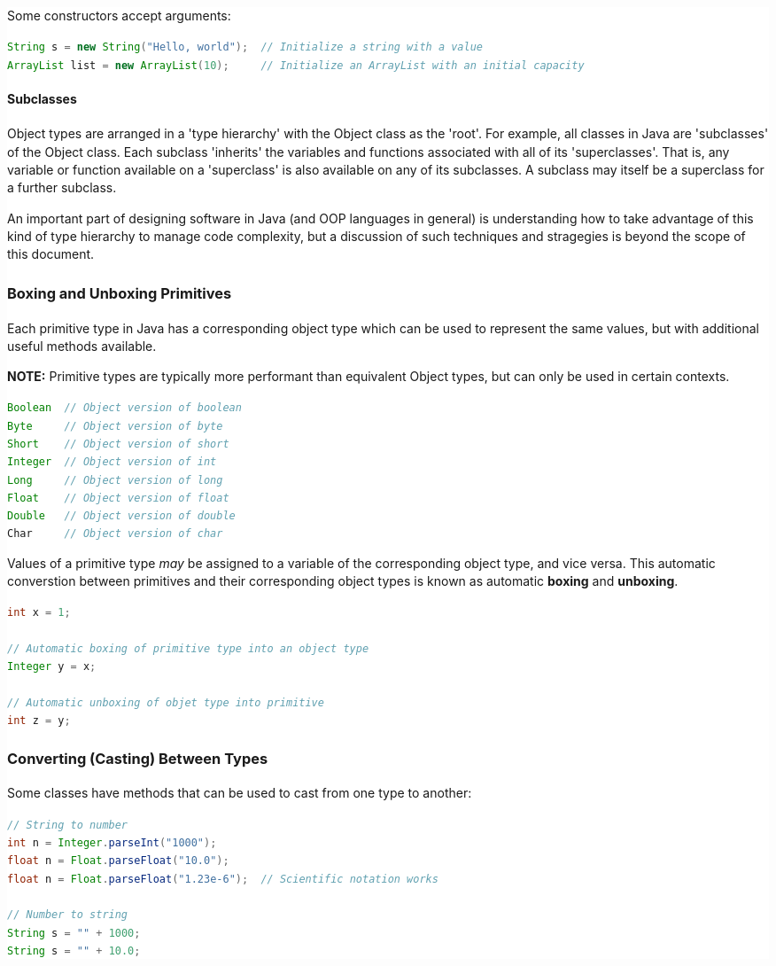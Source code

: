 Some constructors accept arguments:

```java
String s = new String("Hello, world");  // Initialize a string with a value
ArrayList list = new ArrayList(10);     // Initialize an ArrayList with an initial capacity
```

#### Subclasses

Object types are arranged in a 'type hierarchy' with the Object class as the 'root'.  For example, all classes in Java are 'subclasses' of the Object class.  Each subclass 'inherits' the variables and functions associated with all of its 'superclasses'.  That is, any variable or function available on a 'superclass' is also available on any of its subclasses.  A subclass may itself be a superclass for a further subclass.

An important part of designing software in Java (and OOP languages in general) is understanding how to take advantage of this kind of type hierarchy to manage code complexity, but a discussion of such techniques and stragegies is beyond the scope of this document.

### Boxing and Unboxing Primitives
Each primitive type in Java has a corresponding object type which can be used to represent the same values, but with additional useful methods available.

**NOTE:** Primitive types are typically more performant than equivalent Object types, but can only be used in certain contexts.

```java
Boolean  // Object version of boolean
Byte     // Object version of byte
Short    // Object version of short
Integer  // Object version of int
Long     // Object version of long
Float    // Object version of float
Double   // Object version of double
Char     // Object version of char
```

Values of a primitive type *may* be assigned to a variable of the corresponding object type, and vice versa.  This automatic converstion between primitives and their corresponding object types is known as automatic **boxing** and **unboxing**.

```java
int x = 1;

// Automatic boxing of primitive type into an object type
Integer y = x;  

// Automatic unboxing of objet type into primitive
int z = y;      
```

### Converting (Casting) Between Types

Some classes have methods that can be used to cast from one type to another:

```java
// String to number
int n = Integer.parseInt("1000");   
float n = Float.parseFloat("10.0");
float n = Float.parseFloat("1.23e-6");  // Scientific notation works

// Number to string
String s = "" + 1000;
String s = "" + 10.0;
```
